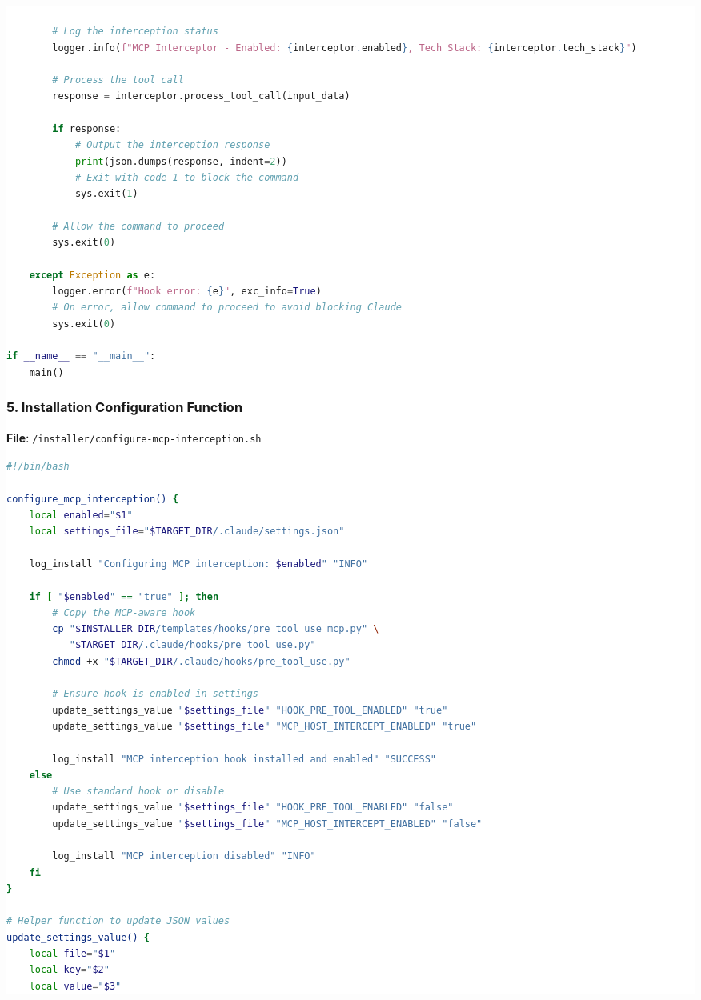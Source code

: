```python
        
        # Log the interception status
        logger.info(f"MCP Interceptor - Enabled: {interceptor.enabled}, Tech Stack: {interceptor.tech_stack}")
        
        # Process the tool call
        response = interceptor.process_tool_call(input_data)
        
        if response:
            # Output the interception response
            print(json.dumps(response, indent=2))
            # Exit with code 1 to block the command
            sys.exit(1)
        
        # Allow the command to proceed
        sys.exit(0)
        
    except Exception as e:
        logger.error(f"Hook error: {e}", exc_info=True)
        # On error, allow command to proceed to avoid blocking Claude
        sys.exit(0)

if __name__ == "__main__":
    main()
```

### 5. Installation Configuration Function

**File**: `/installer/configure-mcp-interception.sh`

```bash
#!/bin/bash

configure_mcp_interception() {
    local enabled="$1"
    local settings_file="$TARGET_DIR/.claude/settings.json"
    
    log_install "Configuring MCP interception: $enabled" "INFO"
    
    if [ "$enabled" == "true" ]; then
        # Copy the MCP-aware hook
        cp "$INSTALLER_DIR/templates/hooks/pre_tool_use_mcp.py" \
           "$TARGET_DIR/.claude/hooks/pre_tool_use.py"
        chmod +x "$TARGET_DIR/.claude/hooks/pre_tool_use.py"
        
        # Ensure hook is enabled in settings
        update_settings_value "$settings_file" "HOOK_PRE_TOOL_ENABLED" "true"
        update_settings_value "$settings_file" "MCP_HOST_INTERCEPT_ENABLED" "true"
        
        log_install "MCP interception hook installed and enabled" "SUCCESS"
    else
        # Use standard hook or disable
        update_settings_value "$settings_file" "HOOK_PRE_TOOL_ENABLED" "false"
        update_settings_value "$settings_file" "MCP_HOST_INTERCEPT_ENABLED" "false"
        
        log_install "MCP interception disabled" "INFO"
    fi
}

# Helper function to update JSON values
update_settings_value() {
    local file="$1"
    local key="$2"
    local value="$3"
```